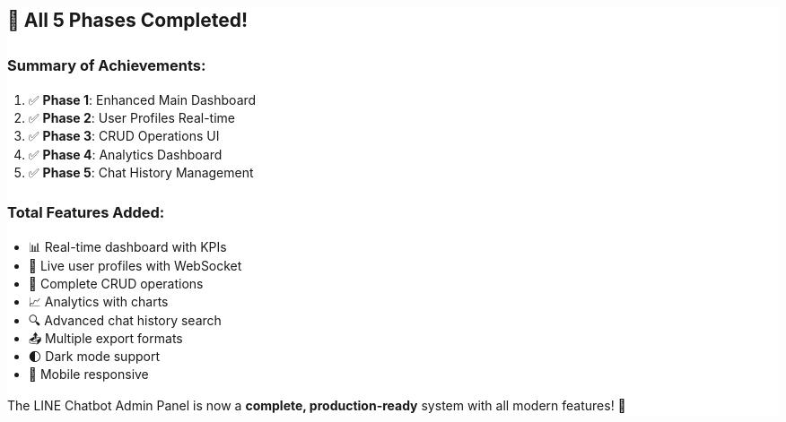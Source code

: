## 🎉 **All 5 Phases Completed!**

### **Summary of Achievements:**
1. ✅ **Phase 1**: Enhanced Main Dashboard
2. ✅ **Phase 2**: User Profiles Real-time
3. ✅ **Phase 3**: CRUD Operations UI
4. ✅ **Phase 4**: Analytics Dashboard
5. ✅ **Phase 5**: Chat History Management

### **Total Features Added:**
- 📊 Real-time dashboard with KPIs
- 👥 Live user profiles with WebSocket
- 💾 Complete CRUD operations
- 📈 Analytics with charts
- 🔍 Advanced chat history search
- 📤 Multiple export formats
- 🌓 Dark mode support
- 📱 Mobile responsive

The LINE Chatbot Admin Panel is now a **complete, production-ready** system with all modern features! 🚀
